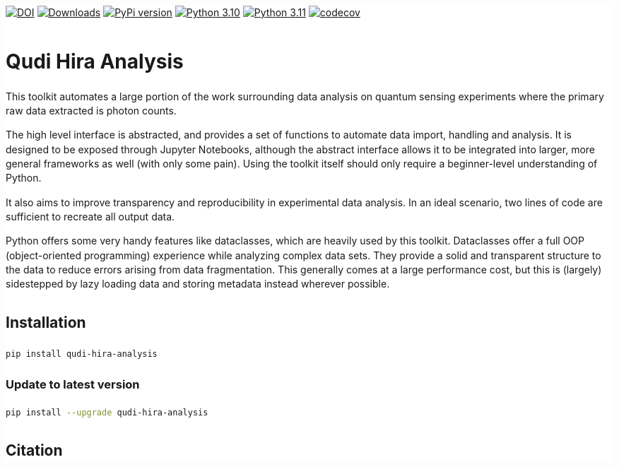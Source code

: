 [![DOI](https://zenodo.org/badge/288670453.svg)](https://zenodo.org/badge/latestdoi/288670453)
[![Downloads](https://pepy.tech/badge/qudi-hira-analysis)](https://pepy.tech/project/qudi-hira-analysis)
[![PyPi version](https://img.shields.io/pypi/v/qudi-hira-analysis)](https://pypi.python.org/pypi/qudi-hira-analysis/)
[![Python 3.10](https://img.shields.io/badge/python-3.10-orange.svg)](https://www.python.org/downloads/release/python-3100//)
[![Python 3.11](https://img.shields.io/badge/python-3.11-orange.svg)](https://www.python.org/downloads/release/python-3110//)
[![codecov](https://codecov.io/gh/dineshpinto/qudi-hira-analysis/branch/main/graph/badge.svg?token=FMXDAYW8DW)](https://codecov.io/gh/dineshpinto/qudi-hira-analysis)

# Qudi Hira Analysis

This toolkit automates a large portion of the work surrounding data analysis on quantum sensing experiments where the
primary raw data extracted is photon counts.

The high level interface is abstracted, and provides a set of functions to automate data import, handling and analysis.
It is designed to be exposed through Jupyter Notebooks, although the abstract interface allows it to be integrated into
larger, more general frameworks as well (with only some pain). Using the toolkit itself should only require a
beginner-level understanding of Python.

It also aims to improve transparency and reproducibility in experimental data analysis. In an ideal scenario,
two lines of code are sufficient to recreate all output data.

Python offers some very handy features like dataclasses, which are heavily used by this toolkit. Dataclasses offer a
full OOP (object-oriented programming) experience while analyzing complex data sets. They provide a solid and
transparent structure to the data to
reduce errors arising from data fragmentation. This generally comes at a large performance cost, but this is (largely)
sidestepped by lazy loading data and storing metadata instead wherever possible.

## Installation

```bash
pip install qudi-hira-analysis
```

### Update to latest version

```bash
pip install --upgrade qudi-hira-analysis
```

## Citation
